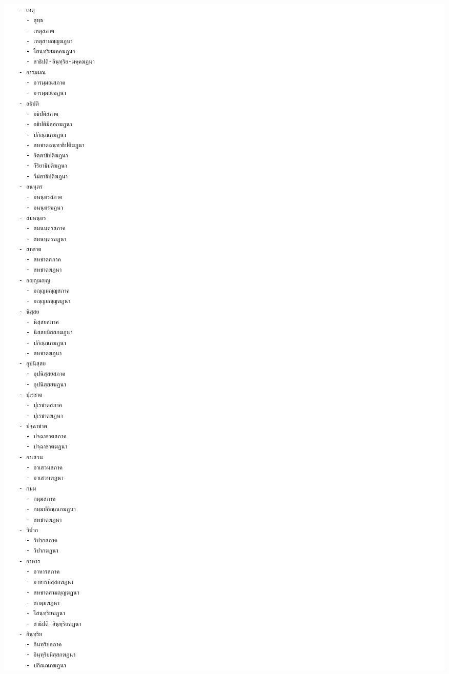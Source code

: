         - เหตุ
          - สุทฺธ
          - เหตุสภาค
          - เหตุสามญฺญฆฏนา
          - ไสนฺทฺริยมคฺคฆฏนา
          - สาธิปติ-อินฺทฺริย-มคฺคฆฏนา
        - อารมฺมณ
          - อารมฺมณสภาค
          - อารมฺมณฆฏนา
        - อธิปติ
          - อธิปติสภาค
          - อธิปติมิสฺสกฆฏนา
          - ปกิณฺณกฆฏนา
          - สหชาตฉนฺทาธิปติฆฏนา
          - จิตฺตาธิปติฆฏนา
          - วีริยาธิปติฆฏนา
          - วีมํสาธิปติฆฏนา
        - อนนฺตร
          - อนนฺตรสภาค
          - อนนฺตรฆฏนา
        - สมนนฺตร
          - สมนนฺตรสภาค
          - สมนนฺตรฆฏนา
        - สหชาต
          - สหชาตสภาค
          - สหชาตฆฏนา
        - อญฺญมญฺญ
          - อญฺญมญฺญสภาค
          - อญฺญมญฺญฆฏนา
        - นิสฺสย
          - นิสฺสยสภาค
          - นิสฺสยมิสฺสกฆฏนา
          - ปกิณฺณกฆฏนา
          - สหชาตฆฏนา
        - อุปนิสฺสย
          - อุปนิสฺสยสภาค
          - อุปนิสฺสยฆฏนา
        - ปุเรชาต
          - ปุเรชาตสภาค
          - ปุเรชาตฆฏนา
        - ปจฺฉาชาต
          - ปจฺฉาชาตสภาค
          - ปจฺฉาชาตฆฏนา
        - อาเสวน
          - อาเสวนสภาค
          - อาเสวนฆฏนา
        - กมฺม
          - กมฺมสภาค
          - กมฺมปกิณฺณกฆฏนา
          - สหชาตฆฏนา
        - วิปาก
          - วิปากสภาค
          - วิปากฆฏนา
        - อาหาร
          - อาหารสภาค
          - อาหารมิสฺสกฆฏนา
          - สหชาตสามญฺญฆฏนา
          - สกมฺมฆฏนา
          - ไสนฺทฺริยฆฏนา
          - สาธิปติ-อินฺทฺริยฆฏนา
        - อินฺทฺริย
          - อินฺทฺริยสภาค
          - อินฺทฺริยมิสฺสกฆฏนา
          - ปกิณฺณกฆฏนา